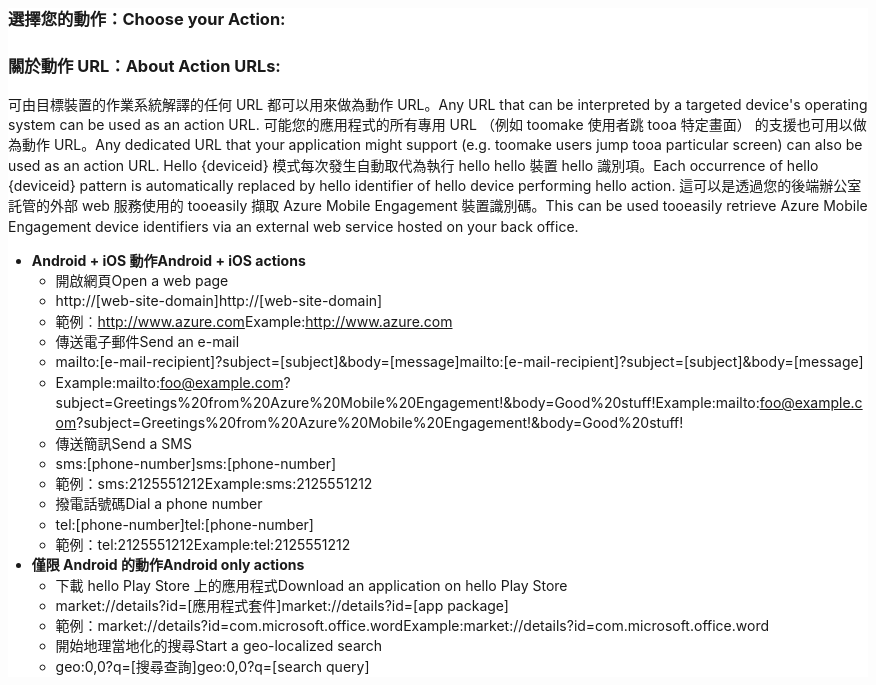 ### <a name="choose-your-action"></a><span data-ttu-id="997de-126">選擇您的動作：</span><span class="sxs-lookup"><span data-stu-id="997de-126">Choose your Action:</span></span>
### <a name="about-action-urls"></a><span data-ttu-id="997de-127">關於動作 URL：</span><span class="sxs-lookup"><span data-stu-id="997de-127">About Action URLs:</span></span>
<span data-ttu-id="997de-128">可由目標裝置的作業系統解譯的任何 URL 都可以用來做為動作 URL。</span><span class="sxs-lookup"><span data-stu-id="997de-128">Any URL that can be interpreted by a targeted device's operating system can be used as an action URL.</span></span>
<span data-ttu-id="997de-129">可能您的應用程式的所有專用 URL （例如 toomake 使用者跳 tooa 特定畫面） 的支援也可用以做為動作 URL。</span><span class="sxs-lookup"><span data-stu-id="997de-129">Any dedicated URL that your application might support (e.g. toomake users jump tooa particular screen) can also be used as an action URL.</span></span>
<span data-ttu-id="997de-130">Hello {deviceid} 模式每次發生自動取代為執行 hello hello 裝置 hello 識別項。</span><span class="sxs-lookup"><span data-stu-id="997de-130">Each occurrence of hello {deviceid} pattern is automatically replaced by hello identifier of hello device performing hello action.</span></span> <span data-ttu-id="997de-131">這可以是透過您的後端辦公室託管的外部 web 服務使用的 tooeasily 擷取 Azure Mobile Engagement 裝置識別碼。</span><span class="sxs-lookup"><span data-stu-id="997de-131">This can be used tooeasily retrieve Azure Mobile Engagement device identifiers via an external web service hosted on your back office.</span></span>

* <span data-ttu-id="997de-132">**Android + iOS 動作**</span><span class="sxs-lookup"><span data-stu-id="997de-132">**Android + iOS actions**</span></span>
  * <span data-ttu-id="997de-133">開啟網頁</span><span class="sxs-lookup"><span data-stu-id="997de-133">Open a web page</span></span>
  * <span data-ttu-id="997de-134">http://\[web-site-domain\]</span><span class="sxs-lookup"><span data-stu-id="997de-134">http://\[web-site-domain\]</span></span> 
  * <span data-ttu-id="997de-135">範例︰http://www.azure.com</span><span class="sxs-lookup"><span data-stu-id="997de-135">Example:http://www.azure.com</span></span>
  * <span data-ttu-id="997de-136">傳送電子郵件</span><span class="sxs-lookup"><span data-stu-id="997de-136">Send an e-mail</span></span>
  * <span data-ttu-id="997de-137">mailto:\[e-mail-recipient\]?subject=\[subject\]&body=\[message\]</span><span class="sxs-lookup"><span data-stu-id="997de-137">mailto:\[e-mail-recipient\]?subject=\[subject\]&body=\[message\]</span></span> 
  * <span data-ttu-id="997de-138">Example:mailto:foo@example.com?subject=Greetings%20from%20Azure%20Mobile%20Engagement!&body=Good%20stuff!</span><span class="sxs-lookup"><span data-stu-id="997de-138">Example:mailto:foo@example.com?subject=Greetings%20from%20Azure%20Mobile%20Engagement!&body=Good%20stuff!</span></span>
  * <span data-ttu-id="997de-139">傳送簡訊</span><span class="sxs-lookup"><span data-stu-id="997de-139">Send a SMS</span></span>
  * <span data-ttu-id="997de-140">sms:\[phone-number\]</span><span class="sxs-lookup"><span data-stu-id="997de-140">sms:\[phone-number\]</span></span> 
  * <span data-ttu-id="997de-141">範例：sms:2125551212</span><span class="sxs-lookup"><span data-stu-id="997de-141">Example:sms:2125551212</span></span>
  * <span data-ttu-id="997de-142">撥電話號碼</span><span class="sxs-lookup"><span data-stu-id="997de-142">Dial a phone number</span></span>
  * <span data-ttu-id="997de-143">tel:\[phone-number\]</span><span class="sxs-lookup"><span data-stu-id="997de-143">tel:\[phone-number\]</span></span> 
  * <span data-ttu-id="997de-144">範例：tel:2125551212</span><span class="sxs-lookup"><span data-stu-id="997de-144">Example:tel:2125551212</span></span>
* <span data-ttu-id="997de-145">**僅限 Android 的動作**</span><span class="sxs-lookup"><span data-stu-id="997de-145">**Android only actions**</span></span>
  * <span data-ttu-id="997de-146">下載 hello Play Store 上的應用程式</span><span class="sxs-lookup"><span data-stu-id="997de-146">Download an application on hello Play Store</span></span>
  * <span data-ttu-id="997de-147">market://details?id=\[應用程式套件\]</span><span class="sxs-lookup"><span data-stu-id="997de-147">market://details?id=\[app package\]</span></span> 
  * <span data-ttu-id="997de-148">範例：market://details?id=com.microsoft.office.word</span><span class="sxs-lookup"><span data-stu-id="997de-148">Example:market://details?id=com.microsoft.office.word</span></span>
  * <span data-ttu-id="997de-149">開始地理當地化的搜尋</span><span class="sxs-lookup"><span data-stu-id="997de-149">Start a geo-localized search</span></span>
  * <span data-ttu-id="997de-150">geo:0,0?q=\[搜尋查詢\]</span><span class="sxs-lookup"><span data-stu-id="997de-150">geo:0,0?q=\[search query\]</span></span> 

[1]: ./media/mobile-engagement-user-interface-navigation/navigation1.png
[2]: ./media/mobile-engagement-user-interface-home/home1.png
[3]: ./media/mobile-engagement-user-interface-home/home2.png
[4]: ./media/mobile-engagement-user-interface-home/home3.png
[5]: ./media/mobile-engagement-user-interface-home/home4.png
[6]: ./media/mobile-engagement-user-interface-home/home5.png
[7]: ./media/mobile-engagement-user-interface-my-account/myaccount1.png
[8]: ./media/mobile-engagement-user-interface-my-account/myaccount2.png
[9]: ./media/mobile-engagement-user-interface-my-account/myaccount3.png
[10]: ./media/mobile-engagement-user-interface-analytics/analytics1.png
[11]: ./media/mobile-engagement-user-interface-analytics/analytics2.png
[12]: ./media/mobile-engagement-user-interface-analytics/analytics3.png
[13]: ./media/mobile-engagement-user-interface-analytics/analytics4.png
[14]: ./media/mobile-engagement-user-interface-monitor/monitor1.png
[15]: ./media/mobile-engagement-user-interface-monitor/monitor2.png
[16]: ./media/mobile-engagement-user-interface-monitor/monitor3.png
[17]: ./media/mobile-engagement-user-interface-monitor/monitor4.png
[18]: ./media/mobile-engagement-user-interface-reach/reach1.png
[19]: ./media/mobile-engagement-user-interface-reach/reach2.png
[20]: ./media/mobile-engagement-user-interface-reach-campaign/Reach-Campaign1.png
[21]: ./media/mobile-engagement-user-interface-reach-campaign/Reach-Campaign2.png
[22]: ./media/mobile-engagement-user-interface-reach-campaign/Reach-Campaign3.png
[23]: ./media/mobile-engagement-user-interface-reach-campaign/Reach-Campaign4.png
[24]: ./media/mobile-engagement-user-interface-reach-campaign/Reach-Campaign5.png
[25]: ./media/mobile-engagement-user-interface-reach-campaign/Reach-Campaign6.png
[26]: ./media/mobile-engagement-user-interface-reach-campaign/Reach-Campaign7.png
[27]: ./media/mobile-engagement-user-interface-reach-campaign/Reach-Campaign8.png
[28]: ./media/mobile-engagement-user-interface-reach-campaign/Reach-Campaign9.png
[29]: ./media/mobile-engagement-user-interface-reach-criterion/Reach-Criterion1.png
[30]: ./media/mobile-engagement-user-interface-reach-content/Reach-Content1.png
[31]: ./media/mobile-engagement-user-interface-reach-content/Reach-Content2.png
[32]: ./media/mobile-engagement-user-interface-reach-content/Reach-Content3.png
[33]: ./media/mobile-engagement-user-interface-reach-content/Reach-Content4.png
[34]: ./media/mobile-engagement-user-interface-dashboard/dashboard1.png
[35]: ./media/mobile-engagement-user-interface-segments/segments1.png
[36]: ./media/mobile-engagement-user-interface-segments/segments2.png
[37]: ./media/mobile-engagement-user-interface-segments/segments3.png
[38]: ./media/mobile-engagement-user-interface-segments/segments4.png
[39]: ./media/mobile-engagement-user-interface-segments/segments5.png
[40]: ./media/mobile-engagement-user-interface-segments/segments6.png
[41]: ./media/mobile-engagement-user-interface-segments/segments7.png
[42]: ./media/mobile-engagement-user-interface-segments/segments8.png
[43]: ./media/mobile-engagement-user-interface-segments/segments9.png
[44]: ./media/mobile-engagement-user-interface-segments/segments10.png
[45]: ./media/mobile-engagement-user-interface-segments/segments11.png
[46]: ./media/mobile-engagement-user-interface-settings/settings1.png
[47]: ./media/mobile-engagement-user-interface-settings/settings2.png
[48]: ./media/mobile-engagement-user-interface-settings/settings3.png
[49]: ./media/mobile-engagement-user-interface-settings/settings4.png
[50]: ./media/mobile-engagement-user-interface-settings/settings5.png
[51]: ./media/mobile-engagement-user-interface-settings/settings6.png
[52]: ./media/mobile-engagement-user-interface-settings/settings7.png
[53]: ./media/mobile-engagement-user-interface-settings/settings8.png
[54]: ./media/mobile-engagement-user-interface-settings/settings9.png
[55]: ./media/mobile-engagement-user-interface-settings/settings10.png
[56]: ./media/mobile-engagement-user-interface-settings/settings11.png
[57]: ./media/mobile-engagement-user-interface-settings/settings12.png
[58]: ./media/mobile-engagement-user-interface-settings/settings13.png
[Link 1]: mobile-engagement-user-interface.md
[Link 2]: mobile-engagement-troubleshooting-guide.md
[Link 3]: mobile-engagement-how-tos.md
[Link 4]: http://go.microsoft.com/fwlink/?LinkID=525553
[Link 5]: http://go.microsoft.com/fwlink/?LinkID=525554
[Link 6]: http://go.microsoft.com/fwlink/?LinkId=525555
[Link 7]: https://account.windowsazure.com/PreviewFeatures
[Link 8]: https://social.msdn.microsoft.com/Forums/azure/home?forum=azuremobileengagement
[Link 9]: http://azure.microsoft.com/services/mobile-engagement/
[Link 10]: http://azure.microsoft.com/documentation/services/mobile-engagement/
[Link 11]: http://azure.microsoft.com/pricing/details/mobile-engagement/
[Link 12]: mobile-engagement-user-interface-navigation.md
[Link 13]: mobile-engagement-user-interface-home.md
[Link 14]: mobile-engagement-user-interface-my-account.md
[Link 15]: mobile-engagement-user-interface-analytics.md
[Link 16]: mobile-engagement-user-interface-monitor.md
[Link 17]: mobile-engagement-user-interface-reach.md
[Link 18]: mobile-engagement-user-interface-segments.md
[Link 19]: mobile-engagement-user-interface-dashboard.md
[Link 20]: mobile-engagement-user-interface-settings.md
[Link 21]: mobile-engagement-troubleshooting-guide-analytics.md
[Link 22]: mobile-engagement-troubleshooting-guide-apis.md
[Link 23]: mobile-engagement-troubleshooting-guide-push-reach.md
[Link 24]: mobile-engagement-troubleshooting-guide-service.md
[Link 25]: mobile-engagement-troubleshooting-guide-sdk.md
[Link 26]: mobile-engagement-troubleshooting-guide-sr-info.md
[Link 27]: mobile-engagement-user-interface-reach-campaign.md
[Link 28]: mobile-engagement-user-interface-reach-criterion.md
[Link 29]: mobile-engagement-user-interface-reach-content.md